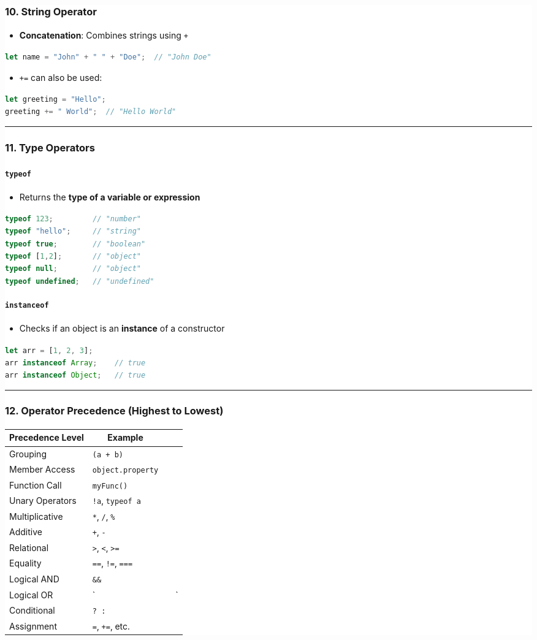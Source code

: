 
### 10. String Operator

* **Concatenation**: Combines strings using `+`

```javascript
let name = "John" + " " + "Doe";  // "John Doe"
```

* `+=` can also be used:

```javascript
let greeting = "Hello";
greeting += " World";  // "Hello World"
```

---

### 11. Type Operators

#### `typeof`

* Returns the **type of a variable or expression**

```javascript
typeof 123;         // "number"
typeof "hello";     // "string"
typeof true;        // "boolean"
typeof [1,2];       // "object"
typeof null;        // "object"
typeof undefined;   // "undefined"
```

#### `instanceof`

* Checks if an object is an **instance** of a constructor

```javascript
let arr = [1, 2, 3];
arr instanceof Array;    // true
arr instanceof Object;   // true
```

---

### 12. Operator Precedence (Highest to Lowest)

| Precedence Level | Example           |   |    |
| ---------------- | ----------------- | - | -- |
| Grouping         | `(a + b)`         |   |    |
| Member Access    | `object.property` |   |    |
| Function Call    | `myFunc()`        |   |    |
| Unary Operators  | `!a`, `typeof a`  |   |    |
| Multiplicative   | `*`, `/`, `%`     |   |    |
| Additive         | `+`, `-`          |   |    |
| Relational       | `>`, `<`, `>=`    |   |    |
| Equality         | `==`, `!=`, `===` |   |    |
| Logical AND      | `&&`              |   |    |
| Logical OR       | \`                |   | \` |
| Conditional      | `? :`             |   |    |
| Assignment       | `=`, `+=`, etc.   |   |    |